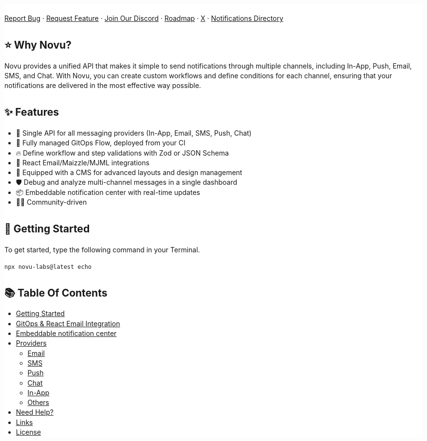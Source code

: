 <br/>
  <a href="https://github.com/novuhq/novu/issues/new?assignees=&labels=type%3A+bug&template=bug_report.yml&title=%F0%9F%90%9B+Bug+Report%3A+">Report Bug</a>
  ·
  <a href="https://github.com/novuhq/novu/issues/new?assignees=&labels=feature&template=feature_request.yml&title=%F0%9F%9A%80+Feature%3A+">Request Feature</a>
  ·
<a href="https://discord.novu.co">Join Our Discord</a>
  ·
  <a href="https://roadmap.novu.co">Roadmap</a>
  ·
  <a href="https://twitter.com/novuhq">X</a>
  ·
  <a href="https://notifications.directory">Notifications Directory</a>
</p>

## ⭐️ Why Novu?

Novu provides a unified API that makes it simple to send notifications through multiple channels, including In-App, Push, Email, SMS, and Chat.
With Novu, you can create custom workflows and define conditions for each channel, ensuring that your notifications are delivered in the most effective way possible.

## ✨ Features

- 🌈 Single API for all messaging providers (In-App, Email, SMS, Push, Chat)
- 💅 Fully managed GitOps Flow, deployed from your CI
- 🔥 Define workflow and step validations with Zod or JSON Schema
- 💌 React Email/Maizzle/MJML integrations
- 🚀 Equipped with a CMS for advanced layouts and design management
- 🛡 Debug and analyze multi-channel messages in a single dashboard
- 📦 Embeddable notification center with real-time updates
- 👨‍💻 Community-driven

## 🚀 Getting Started

To get started, type the following command in your Terminal.

```bash
npx novu-labs@latest echo
```

## 📚 Table Of Contents

- [Getting Started](https://github.com/novuhq/novu#-getting-started)
- [GitOps & React Email Integration](https://github.com/novuhq/novu#-gitops)
- [Embeddable notification center](https://github.com/novuhq/novu#embeddable-notification-center)
- [Providers](https://github.com/novuhq/novu#providers)
  - [Email](https://github.com/novuhq/novu#-email)
  - [SMS](https://github.com/novuhq/novu#-sms)
  - [Push](https://github.com/novuhq/novu#-push)
  - [Chat](https://github.com/novuhq/novu#-chat)
  - [In-App](https://github.com/novuhq/novu#-in-app)
  - [Others](https://github.com/novuhq/novu#other-coming-soon)
- [Need Help?](https://github.com/novuhq/novu#-need-help)
- [Links](https://github.com/novuhq/novu#-links)
- [License](https://github.com/novuhq/novu#%EF%B8%8F-license)
